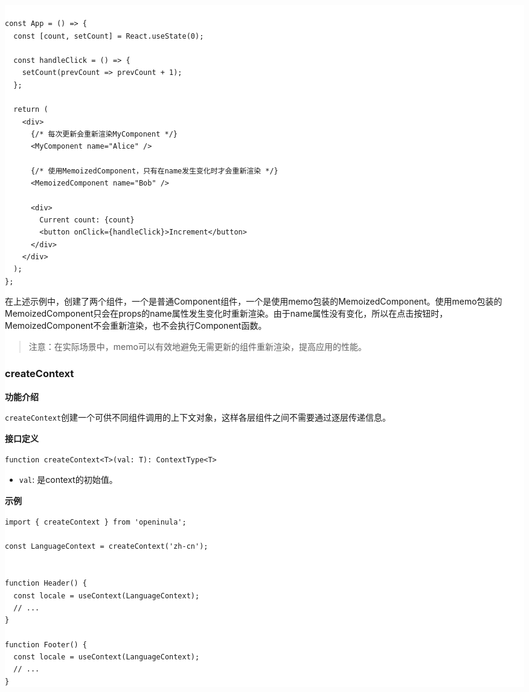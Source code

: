 ```tsx

const App = () => {
  const [count, setCount] = React.useState(0);

  const handleClick = () => {
    setCount(prevCount => prevCount + 1);
  };

  return (
    <div>
      {/* 每次更新会重新渲染MyComponent */}
      <MyComponent name="Alice" />

      {/* 使用MemoizedComponent，只有在name发生变化时才会重新渲染 */}
      <MemoizedComponent name="Bob" />

      <div>
        Current count: {count}
        <button onClick={handleClick}>Increment</button>
      </div>
    </div>
  );
};
```



在上述示例中，创建了两个组件，一个是普通Component组件，一个是使用memo包装的MemoizedComponent。使用memo包装的MemoizedComponent只会在props的name属性发生变化时重新渲染。由于name属性没有变化，所以在点击按钮时，MemoizedComponent不会重新渲染，也不会执行Component函数。

> 注意：在实际场景中，memo可以有效地避免无需更新的组件重新渲染，提高应用的性能。

### createContext

**功能介绍**

`createContext`创建一个可供不同组件调用的上下文对象，这样各层组件之间不需要通过逐层传递信息。

**接口定义**

```tsx
function createContext<T>(val: T): ContextType<T>
```



* `val`: 是context的初始值。

**示例**

```tsx
import { createContext } from 'openinula';

const LanguageContext = createContext('zh-cn');


function Header() {
  const locale = useContext(LanguageContext);
  // ...
}

function Footer() {
  const locale = useContext(LanguageContext);
  // ...
}
```
